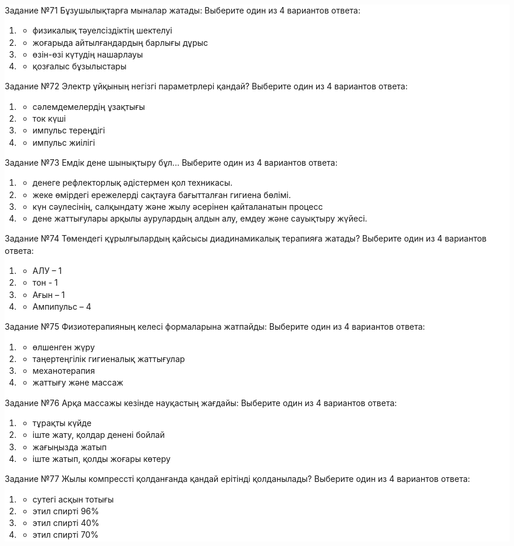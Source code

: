 Задание №71
Бұзушылықтарға мыналар жатады:
Выберите один из 4 вариантов ответа:
1)	-	физикалық тәуелсіздіктің шектелуі
2)	+	жоғарыда айтылғандардың барлығы дұрыс
3)	-	өзін-өзі күтудің нашарлауы
4)	-	қозғалыс бұзылыстары

Задание №72
Электр ұйқының негізгі параметрлері қандай?
Выберите один из 4 вариантов ответа:
1)	+	сәлемдемелердің ұзақтығы
2)	-	ток күші
3)	-	импульс тереңдігі
4)	-	импульс жиілігі

Задание №73
Емдік дене шынықтыру бұл...
Выберите один из 4 вариантов ответа:
1)	-	денеге рефлекторлық әдістермен қол техникасы.
2)	-	жеке өмірдегі ережелерді сақтауға бағытталған гигиена бөлімі.
3)	-	күн сәулесінің, салқындату және жылу әсерінен қайталанатын процесс
4)	+	дене жаттығулары арқылы аурулардың алдын алу, емдеу және сауықтыру жүйесі.

Задание №74
Төмендегі құрылғылардың қайсысы диадинамикалық терапияға жатады?
Выберите один из 4 вариантов ответа:
1)	-	АЛУ – 1
2)	-	тон - 1
3)	+	Ағын – 1
4)	-	Ампипульс – 4

Задание №75
Физиотерапияның келесі формаларына жатпайды:
Выберите один из 4 вариантов ответа:
1)	-	өлшенген жүру
2)	-	таңертеңгілік гигиеналық жаттығулар
3)	-	механотерапия
4)	+	жаттығу және массаж

Задание №76
Арқа массажы кезінде науқастың жағдайы:
Выберите один из 4 вариантов ответа:
1)	-	тұрақты күйде
2)	+	іште жату, қолдар денені бойлай
3)	-	жағыңызда жатып
4)	-	іште жатып, қолды жоғары көтеру

Задание №77
Жылы компрессті қолданғанда қандай ерітінді қолданылады?
Выберите один из 4 вариантов ответа:
1)	-	сутегі асқын тотығы
2)	-	этил спирті 96%
3)	+	этил спирті 40%
4)	-	этил спирті 70%
